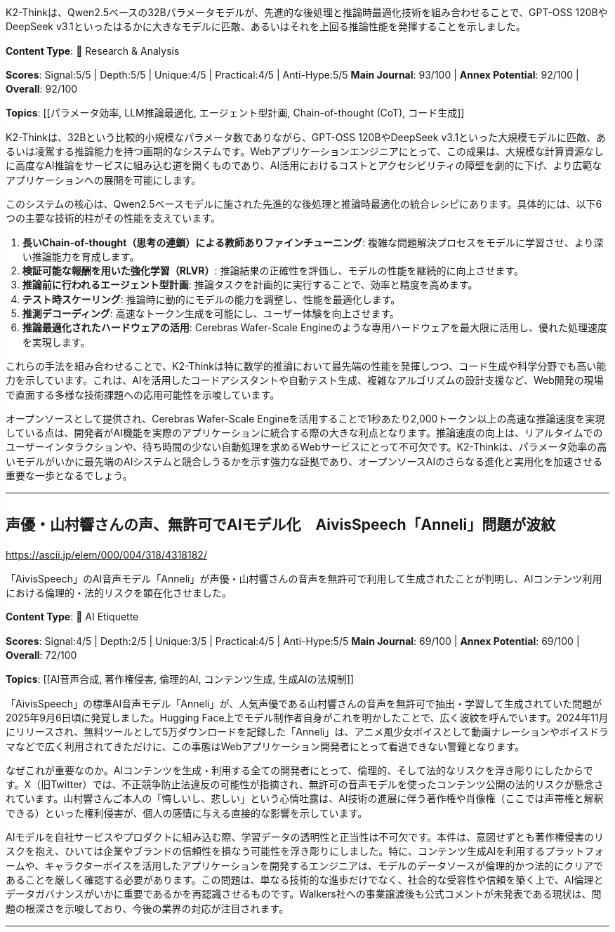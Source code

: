 K2-Thinkは、Qwen2.5ベースの32Bパラメータモデルが、先進的な後処理と推論時最適化技術を組み合わせることで、GPT-OSS 120BやDeepSeek v3.1といったはるかに大きなモデルに匹敵、あるいはそれを上回る推論性能を発揮することを示しました。

**Content Type**: 🔬 Research & Analysis

**Scores**: Signal:5/5 | Depth:5/5 | Unique:4/5 | Practical:4/5 | Anti-Hype:5/5
**Main Journal**: 93/100 | **Annex Potential**: 92/100 | **Overall**: 92/100

**Topics**: [[パラメータ効率, LLM推論最適化, エージェント型計画, Chain-of-thought (CoT), コード生成]]

K2-Thinkは、32Bという比較的小規模なパラメータ数でありながら、GPT-OSS 120BやDeepSeek v3.1といった大規模モデルに匹敵、あるいは凌駕する推論能力を持つ画期的なシステムです。Webアプリケーションエンジニアにとって、この成果は、大規模な計算資源なしに高度なAI推論をサービスに組み込む道を開くものであり、AI活用におけるコストとアクセシビリティの障壁を劇的に下げ、より広範なアプリケーションへの展開を可能にします。

このシステムの核心は、Qwen2.5ベースモデルに施された先進的な後処理と推論時最適化の統合レシピにあります。具体的には、以下6つの主要な技術的柱がその性能を支えています。
1.  **長いChain-of-thought（思考の連鎖）による教師ありファインチューニング**: 複雑な問題解決プロセスをモデルに学習させ、より深い推論能力を育成します。
2.  **検証可能な報酬を用いた強化学習（RLVR）**: 推論結果の正確性を評価し、モデルの性能を継続的に向上させます。
3.  **推論前に行われるエージェント型計画**: 推論タスクを計画的に実行することで、効率と精度を高めます。
4.  **テスト時スケーリング**: 推論時に動的にモデルの能力を調整し、性能を最適化します。
5.  **推測デコーディング**: 高速なトークン生成を可能にし、ユーザー体験を向上させます。
6.  **推論最適化されたハードウェアの活用**: Cerebras Wafer-Scale Engineのような専用ハードウェアを最大限に活用し、優れた処理速度を実現します。

これらの手法を組み合わせることで、K2-Thinkは特に数学的推論において最先端の性能を発揮しつつ、コード生成や科学分野でも高い能力を示しています。これは、AIを活用したコードアシスタントや自動テスト生成、複雑なアルゴリズムの設計支援など、Web開発の現場で直面する多様な技術課題への応用可能性を示唆しています。

オープンソースとして提供され、Cerebras Wafer-Scale Engineを活用することで1秒あたり2,000トークン以上の高速な推論速度を実現している点は、開発者がAI機能を実際のアプリケーションに統合する際の大きな利点となります。推論速度の向上は、リアルタイムでのユーザーインタラクションや、待ち時間の少ない自動処理を求めるWebサービスにとって不可欠です。K2-Thinkは、パラメータ効率の高いモデルがいかに最先端のAIシステムと競合しうるかを示す強力な証拠であり、オープンソースAIのさらなる進化と実用化を加速させる重要な一歩となるでしょう。

---

## 声優・山村響さんの声、無許可でAIモデル化　AivisSpeech「Anneli」問題が波紋

https://ascii.jp/elem/000/004/318/4318182/

「AivisSpeech」のAI音声モデル「Anneli」が声優・山村響さんの音声を無許可で利用して生成されたことが判明し、AIコンテンツ利用における倫理的・法的リスクを顕在化させました。

**Content Type**: 🤝 AI Etiquette

**Scores**: Signal:4/5 | Depth:2/5 | Unique:3/5 | Practical:4/5 | Anti-Hype:5/5
**Main Journal**: 69/100 | **Annex Potential**: 69/100 | **Overall**: 72/100

**Topics**: [[AI音声合成, 著作権侵害, 倫理的AI, コンテンツ生成, 生成AIの法規制]]

「AivisSpeech」の標準AI音声モデル「Anneli」が、人気声優である山村響さんの音声を無許可で抽出・学習して生成されていた問題が2025年9月6日頃に発覚しました。Hugging Face上でモデル制作者自身がこれを明かしたことで、広く波紋を呼んでいます。2024年11月にリリースされ、無料ツールとして5万ダウンロードを記録した「Anneli」は、アニメ風少女ボイスとして動画ナレーションやボイスドラマなどで広く利用されてきただけに、この事態はWebアプリケーション開発者にとって看過できない警鐘となります。

なぜこれが重要なのか。AIコンテンツを生成・利用する全ての開発者にとって、倫理的、そして法的なリスクを浮き彫りにしたからです。X（旧Twitter）では、不正競争防止法違反の可能性が指摘され、無許可の音声モデルを使ったコンテンツ公開の法的リスクが懸念されています。山村響さんご本人の「悔しいし、悲しい」という心情吐露は、AI技術の進展に伴う著作権や肖像権（ここでは声帯権と解釈できる）といった権利侵害が、個人の感情に与える直接的な影響を示しています。

AIモデルを自社サービスやプロダクトに組み込む際、学習データの透明性と正当性は不可欠です。本件は、意図せずとも著作権侵害のリスクを抱え、ひいては企業やブランドの信頼性を損なう可能性を浮き彫りにしました。特に、コンテンツ生成AIを利用するプラットフォームや、キャラクターボイスを活用したアプリケーションを開発するエンジニアは、モデルのデータソースが倫理的かつ法的にクリアであることを厳しく確認する必要があります。この問題は、単なる技術的な進歩だけでなく、社会的な受容性や信頼を築く上で、AI倫理とデータガバナンスがいかに重要であるかを再認識させるものです。Walkers社への事業譲渡後も公式コメントが未発表である現状は、問題の根深さを示唆しており、今後の業界の対応が注目されます。

---
